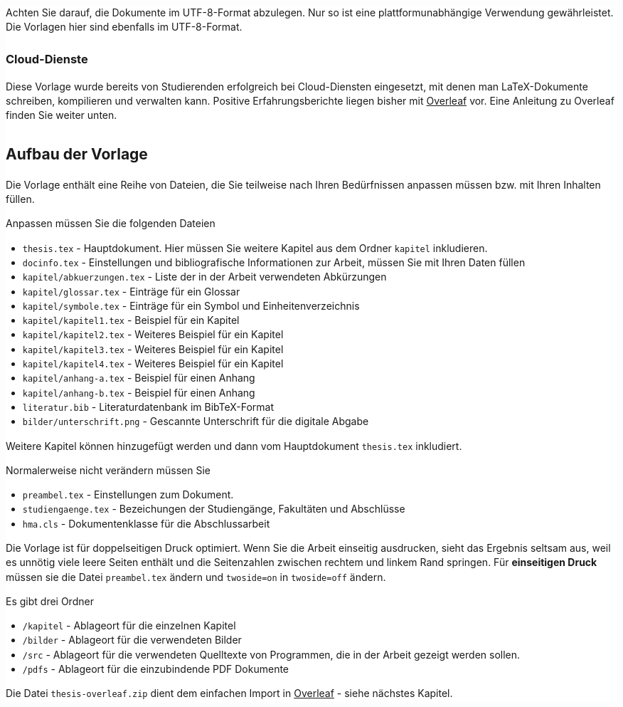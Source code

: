Achten Sie darauf, die Dokumente im UTF-8-Format abzulegen. Nur so ist eine plattformunabhängige Verwendung gewährleistet. Die Vorlagen hier sind ebenfalls im UTF-8-Format.

### Cloud-Dienste

Diese Vorlage wurde bereits von Studierenden erfolgreich bei Cloud-Diensten eingesetzt, mit denen man LaTeX-Dokumente schreiben, kompilieren und verwalten kann. Positive Erfahrungsberichte liegen bisher mit [Overleaf](https://www.overleaf.com) vor. Eine Anleitung zu Overleaf finden Sie weiter unten.

## Aufbau der Vorlage

Die Vorlage enthält eine Reihe von Dateien, die Sie teilweise nach Ihren Bedürfnissen anpassen müssen bzw. mit Ihren Inhalten füllen.

Anpassen müssen Sie die folgenden Dateien

  * `thesis.tex` - Hauptdokument. Hier müssen Sie weitere Kapitel aus dem Ordner `kapitel` inkludieren.
  * `docinfo.tex` - Einstellungen und bibliografische Informationen zur Arbeit, müssen Sie mit Ihren Daten füllen
  * `kapitel/abkuerzungen.tex` - Liste der in der Arbeit verwendeten Abkürzungen
  * `kapitel/glossar.tex` - Einträge für ein Glossar
  * `kapitel/symbole.tex` - Einträge für ein Symbol und Einheitenverzeichnis
  * `kapitel/kapitel1.tex` - Beispiel für ein Kapitel
  * `kapitel/kapitel2.tex` - Weiteres Beispiel für ein Kapitel
  * `kapitel/kapitel3.tex` - Weiteres Beispiel für ein Kapitel
  * `kapitel/kapitel4.tex` - Weiteres Beispiel für ein Kapitel
  * `kapitel/anhang-a.tex` - Beispiel für einen Anhang
  * `kapitel/anhang-b.tex` - Beispiel für einen Anhang
  * `literatur.bib` - Literaturdatenbank im BibTeX-Format
  * `bilder/unterschrift.png` - Gescannte Unterschrift für die digitale Abgabe

Weitere Kapitel können hinzugefügt werden und dann vom Hauptdokument `thesis.tex` inkludiert.

Normalerweise nicht verändern müssen Sie

  * `preambel.tex` - Einstellungen zum Dokument.
  * `studiengaenge.tex` - Bezeichungen der Studiengänge, Fakultäten und Abschlüsse
  * `hma.cls` - Dokumentenklasse für die Abschlussarbeit

Die Vorlage ist für doppelseitigen Druck optimiert. Wenn Sie die Arbeit einseitig ausdrucken, sieht das Ergebnis seltsam aus, weil es unnötig viele leere Seiten enthält und die Seitenzahlen zwischen rechtem und linkem Rand springen. Für **einseitigen Druck** müssen sie die Datei `preambel.tex` ändern und `twoside=on` in `twoside=off` ändern.

Es gibt drei Ordner

  * `/kapitel` - Ablageort für die einzelnen Kapitel
  * `/bilder` - Ablageort für die verwendeten Bilder
  * `/src` - Ablageort für die verwendeten Quelltexte von Programmen, die in der Arbeit gezeigt werden sollen.
  * `/pdfs` - Ablageort für die einzubindende PDF Dokumente

Die Datei `thesis-overleaf.zip` dient dem einfachen Import in [Overleaf](https://www.overleaf.com) - siehe nächstes Kapitel.
